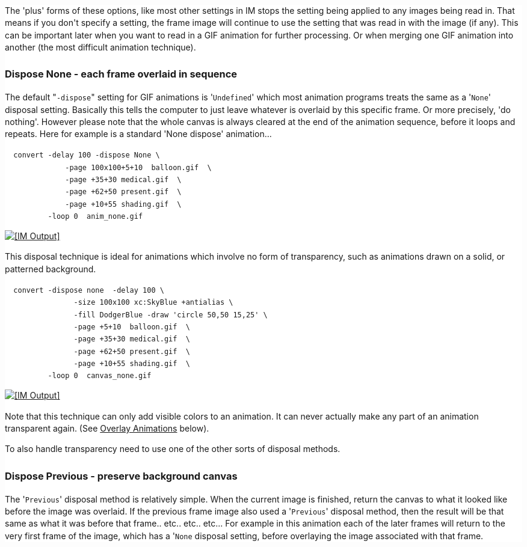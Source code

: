 The 'plus' forms of these options, like most other settings in IM stops the setting being applied to any images being read in.
That means if you don't specify a setting, the frame image will continue to use the setting that was read in with the image (if any).
This can be important later when you want to read in a GIF animation for further processing.
Or when merging one GIF animation into another (the most difficult animation technique).
### Dispose None - each frame overlaid in sequence

The default "`-dispose`" setting for GIF animations is '`Undefined`' which most animation programs treats the same as a '`None`' disposal setting.
Basically this tells the computer to just leave whatever is overlaid by this specific frame.
Or more precisely, 'do nothing'.
However please note that the whole canvas is always cleared at the end of the animation sequence, before it loops and repeats.
Here for example is a standard 'None dispose' animation...
  
      convert -delay 100 -dispose None \
                  -page 100x100+5+10  balloon.gif  \
                  -page +35+30 medical.gif  \
                  -page +62+50 present.gif  \
                  -page +10+55 shading.gif  \
              -loop 0  anim_none.gif

  
[![\[IM Output\]](anim_none.gif)](anim_none.gif)

This disposal technique is ideal for animations which involve no form of transparency, such as animations drawn on a solid, or patterned background.
  
      convert -dispose none  -delay 100 \
                    -size 100x100 xc:SkyBlue +antialias \
                    -fill DodgerBlue -draw 'circle 50,50 15,25' \
                    -page +5+10  balloon.gif  \
                    -page +35+30 medical.gif  \
                    -page +62+50 present.gif  \
                    -page +10+55 shading.gif  \
              -loop 0  canvas_none.gif

  
[![\[IM Output\]](canvas_none.gif)](canvas_none.gif)

Note that this technique can only add visible colors to an animation.
It can never actually make any part of an animation transparent again.
(See [Overlay Animations](#overlay) below).

To also handle transparency need to use one of the other sorts of disposal methods.

### Dispose Previous - preserve background canvas

The '`Previous`' disposal method is relatively simple.
When the current image is finished, return the canvas to what it looked like before the image was overlaid.
If the previous frame image also used a '`Previous`' disposal method, then the result will be that same as what it was before that frame..
etc..
etc..
etc...
For example in this animation each of the later frames will return to the very first frame of the image, which has a '`None` disposal setting, before overlaying the image associated with that frame.

